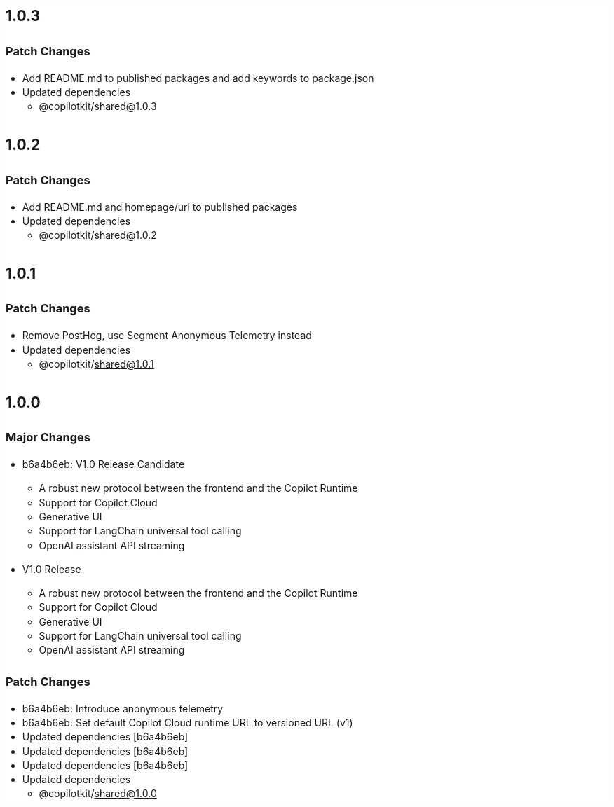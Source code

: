## 1.0.3

### Patch Changes

- Add README.md to published packages and add keywords to package.json
- Updated dependencies
  - @copilotkit/shared@1.0.3

## 1.0.2

### Patch Changes

- Add README.md and homepage/url to published packages
- Updated dependencies
  - @copilotkit/shared@1.0.2

## 1.0.1

### Patch Changes

- Remove PostHog, use Segment Anonymous Telemetry instead
- Updated dependencies
  - @copilotkit/shared@1.0.1

## 1.0.0

### Major Changes

- b6a4b6eb: V1.0 Release Candidate

  - A robust new protocol between the frontend and the Copilot Runtime
  - Support for Copilot Cloud
  - Generative UI
  - Support for LangChain universal tool calling
  - OpenAI assistant API streaming

- V1.0 Release

  - A robust new protocol between the frontend and the Copilot Runtime
  - Support for Copilot Cloud
  - Generative UI
  - Support for LangChain universal tool calling
  - OpenAI assistant API streaming

### Patch Changes

- b6a4b6eb: Introduce anonymous telemetry
- b6a4b6eb: Set default Copilot Cloud runtime URL to versioned URL (v1)
- Updated dependencies [b6a4b6eb]
- Updated dependencies [b6a4b6eb]
- Updated dependencies [b6a4b6eb]
- Updated dependencies
  - @copilotkit/shared@1.0.0

